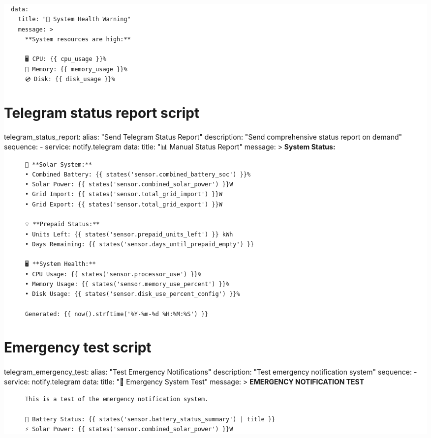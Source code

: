       data:
        title: "🚨 System Health Warning"
        message: >
          **System resources are high:**
          
          🖥️ CPU: {{ cpu_usage }}%
          💾 Memory: {{ memory_usage }}%
          💿 Disk: {{ disk_usage }}%

# Telegram status report script
telegram_status_report:
  alias: "Send Telegram Status Report"
  description: "Send comprehensive status report on demand"
  sequence:
    - service: notify.telegram
      data:
        title: "📊 Manual Status Report"
        message: >
          **System Status:**
          
          🔋 **Solar System:**
          • Combined Battery: {{ states('sensor.combined_battery_soc') }}%
          • Solar Power: {{ states('sensor.combined_solar_power') }}W
          • Grid Import: {{ states('sensor.total_grid_import') }}W
          • Grid Export: {{ states('sensor.total_grid_export') }}W
          
          💡 **Prepaid Status:**
          • Units Left: {{ states('sensor.prepaid_units_left') }} kWh
          • Days Remaining: {{ states('sensor.days_until_prepaid_empty') }}
          
          🖥️ **System Health:**
          • CPU Usage: {{ states('sensor.processor_use') }}%
          • Memory Usage: {{ states('sensor.memory_use_percent') }}%
          • Disk Usage: {{ states('sensor.disk_use_percent_config') }}%
          
          Generated: {{ now().strftime('%Y-%m-%d %H:%M:%S') }}

# Emergency test script
telegram_emergency_test:
  alias: "Test Emergency Notifications"
  description: "Test emergency notification system"
  sequence:
    - service: notify.telegram
      data:
        title: "🧪 Emergency System Test"
        message: >
          **EMERGENCY NOTIFICATION TEST**
          
          This is a test of the emergency notification system.
          
          🔋 Battery Status: {{ states('sensor.battery_status_summary') | title }}
          ⚡ Solar Power: {{ states('sensor.combined_solar_power') }}W
          
